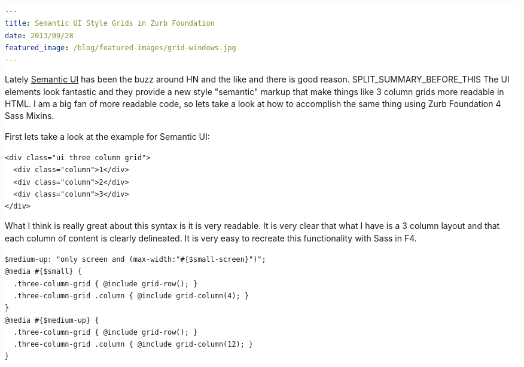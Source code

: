 ```yaml
---
title: Semantic UI Style Grids in Zurb Foundation
date: 2013/09/28
featured_image: /blog/featured-images/grid-windows.jpg
---
```


Lately [Semantic UI](http://semantic-ui.com/) has been the buzz around HN and the like and there is good reason. SPLIT\_SUMMARY\_BEFORE\_THIS
The UI elements look fantastic and they provide a new style "semantic" markup that make things like 3 column grids more readable in HTML. I am a big fan of more readable code, so lets take a look at how to accomplish the same thing using Zurb Foundation 4 Sass Mixins.



First lets take a look at the example for Semantic UI:

<pre><code class="html">&lt;div class=&quot;ui three column grid&quot;&gt;
  &lt;div class=&quot;column&quot;&gt;1&lt;/div&gt;
  &lt;div class=&quot;column&quot;&gt;2&lt;/div&gt;
  &lt;div class=&quot;column&quot;&gt;3&lt;/div&gt;
&lt;/div&gt;</code></pre>

What I think is really great about this syntax is it is very readable. It is very clear that what I have is a 3 column layout and that each column of content is clearly delineated. It is very easy to recreate this functionality with Sass in F4.


<style type="text/css"> @media only screen and (min-width: 768px) {.three-column-grid {width: 100%; margin-left: auto; margin-right: auto; margin-top: 0; margin-bottom: 0; max-width: 62.5em; *zoom: 1; } .three-column-grid:before, .three-column-grid:after {content: " "; display: table; } .three-column-grid:after {clear: both; } .three-column-grid .column {position: relative; padding-left: 0.9375em; padding-right: 0.9375em; width: 33.33333%; float: left; } .four-column-grid {width: 100%; margin-left: auto; margin-right: auto; margin-top: 0; margin-bottom: 0; max-width: 62.5em; *zoom: 1; } .four-column-grid:before, .four-column-grid:after {content: " "; display: table; } .four-column-grid:after {clear: both; } .four-column-grid .column {position: relative; padding-left: 0.9375em; padding-right: 0.9375em; width: 25%; float: left; } } @media only screen and (max-width: 768px) {.three-column-grid {width: 100%; margin-left: auto; margin-right: auto; margin-top: 0; margin-bottom: 0; max-width: 62.5em; *zoom: 1; } .three-column-grid:before, .three-column-grid:after {content: " "; display: table; } .three-column-grid:after {clear: both; } .three-column-grid .column {position: relative; padding-left: 0.9375em; padding-right: 0.9375em; width: 100%; float: left; } .four-column-grid {width: 100%; margin-left: auto; margin-right: auto; margin-top: 0; margin-bottom: 0; max-width: 62.5em; *zoom: 1; } .four-column-grid:before, .four-column-grid:after {content: " "; display: table; } .four-column-grid:after {clear: both; } .four-column-grid .column {position: relative; padding-left: 0.9375em; padding-right: 0.9375em; width: 50%; float: left; } } </style>


<pre><code class="CSS">$medium-up: &quot;only screen and (max-width:&quot;#{$small-screen}&quot;)&quot;;
@media #{$small} { 
  .three-column-grid { @include grid-row(); }
  .three-column-grid .column { @include grid-column(4); }
}
@media #{$medium-up} {
  .three-column-grid { @include grid-row(); }
  .three-column-grid .column { @include grid-column(12); }
}</code></pre>
